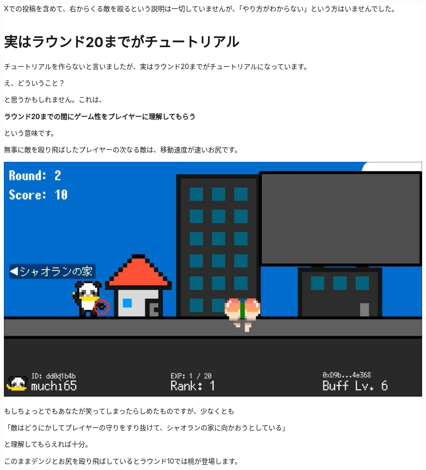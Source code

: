 Xでの投稿を含めて、右からくる敵を殴るという説明は一切していませんが、「やり方がわからない」という方はいませんでした。

# 実はラウンド20までがチュートリアル

チュートリアルを作らないと言いましたが、実はラウンド20までがチュートリアルになっています。

え、どういうこと？

と思うかもしれません。これは、

**ラウンド20までの間にゲーム性をプレイヤーに理解してもらう**

という意味です。

無事に敵を殴り飛ばしたプレイヤーの次なる敵は、移動速度が速いお尻です。

![denji_petit_02.jpg](/assets/images/den_petit/denji_petit_R02.jpg)

もしちょっとでもあなたが笑ってしまったらしめたものですが、少なくとも

「敵はどうにかしてプレイヤーの守りをすり抜けて、シャオランの家に向かおうとしている」

と理解してもらえれば十分。

このままデンジとお尻を殴り飛ばしているとラウンド10では桃が登場します。
